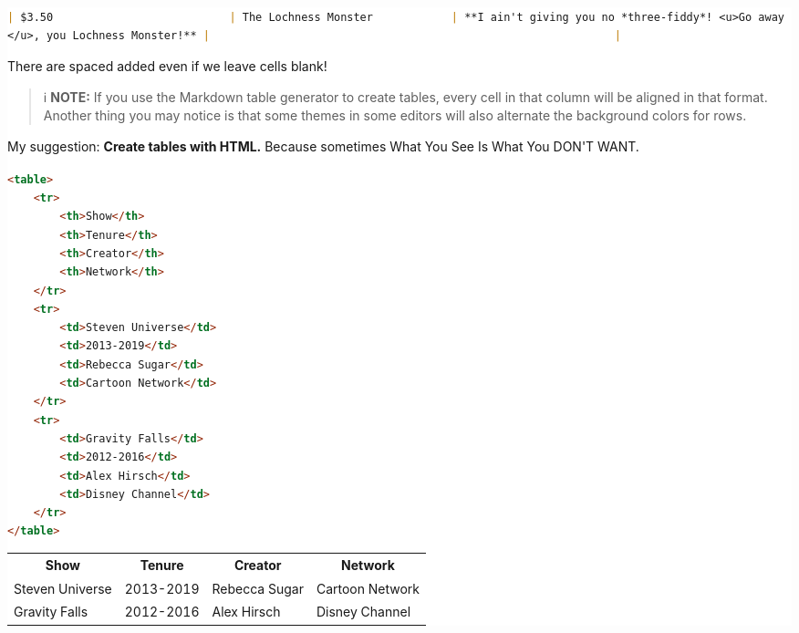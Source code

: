 ```md
| $3.50                           | The Lochness Monster            | **I ain't giving you no *three-fiddy*! <u>Go away</u>, you Lochness Monster!** |                                                              |
```

There are spaced added even if we leave cells blank!

> :information_source: **NOTE:** If you use the Markdown table generator to create tables, every cell in that column will be aligned in that format.  Another thing you may notice is that some themes in some editors will also alternate the background colors for rows.

My suggestion: **Create tables with HTML.** Because sometimes What You See Is What You DON'T WANT.

```html
<table>
    <tr>
        <th>Show</th>
        <th>Tenure</th>
        <th>Creator</th>
        <th>Network</th>
    </tr>
    <tr>
        <td>Steven Universe</td>
        <td>2013-2019</td>
        <td>Rebecca Sugar</td>
        <td>Cartoon Network</td>
    </tr>
    <tr>
        <td>Gravity Falls</td>
        <td>2012-2016</td>
        <td>Alex Hirsch</td>
        <td>Disney Channel</td>
    </tr>
</table>
```

<table>
        <tr>
        <th>Show</th>
        <th>Tenure</th>
        <th>Creator</th>
        <th>Network</th>
    </tr>
    <tr>
        <td>Steven Universe</td>
        <td>2013-2019</td>
        <td>Rebecca Sugar</td>
        <td>Cartoon Network</td>
    </tr>
    <tr>
        <td>Gravity Falls</td>
        <td>2012-2016</td>
        <td>Alex Hirsch</td>
        <td>Disney Channel</td>
    </tr>
</table>
